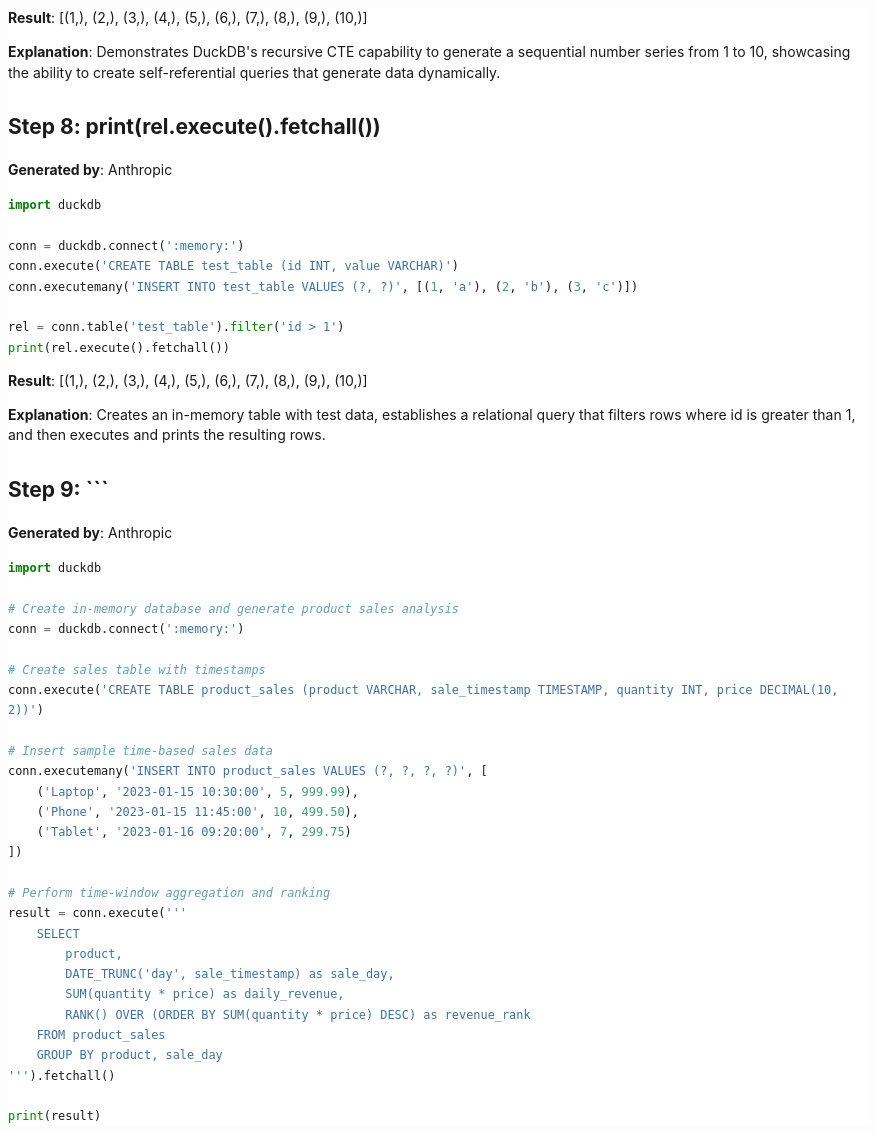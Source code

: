 **Result**: [(1,), (2,), (3,), (4,), (5,), (6,), (7,), (8,), (9,), (10,)]

**Explanation**: Demonstrates DuckDB's recursive CTE capability to generate a sequential number series from 1 to 10, showcasing the ability to create self-referential queries that generate data dynamically.
## Step 8: print(rel.execute().fetchall())

**Generated by**: Anthropic

```python
import duckdb

conn = duckdb.connect(':memory:')
conn.execute('CREATE TABLE test_table (id INT, value VARCHAR)')
conn.executemany('INSERT INTO test_table VALUES (?, ?)', [(1, 'a'), (2, 'b'), (3, 'c')])

rel = conn.table('test_table').filter('id > 1')
print(rel.execute().fetchall())
```

**Result**: [(1,), (2,), (3,), (4,), (5,), (6,), (7,), (8,), (9,), (10,)]

**Explanation**: Creates an in-memory table with test data, establishes a relational query that filters rows where id is greater than 1, and then executes and prints the resulting rows.
## Step 9: ```

**Generated by**: Anthropic

```python
import duckdb

# Create in-memory database and generate product sales analysis
conn = duckdb.connect(':memory:')

# Create sales table with timestamps
conn.execute('CREATE TABLE product_sales (product VARCHAR, sale_timestamp TIMESTAMP, quantity INT, price DECIMAL(10,2))')

# Insert sample time-based sales data
conn.executemany('INSERT INTO product_sales VALUES (?, ?, ?, ?)', [
    ('Laptop', '2023-01-15 10:30:00', 5, 999.99),
    ('Phone', '2023-01-15 11:45:00', 10, 499.50),
    ('Tablet', '2023-01-16 09:20:00', 7, 299.75)
])

# Perform time-window aggregation and ranking
result = conn.execute('''
    SELECT 
        product,
        DATE_TRUNC('day', sale_timestamp) as sale_day,
        SUM(quantity * price) as daily_revenue,
        RANK() OVER (ORDER BY SUM(quantity * price) DESC) as revenue_rank
    FROM product_sales
    GROUP BY product, sale_day
''').fetchall()

print(result)
```

